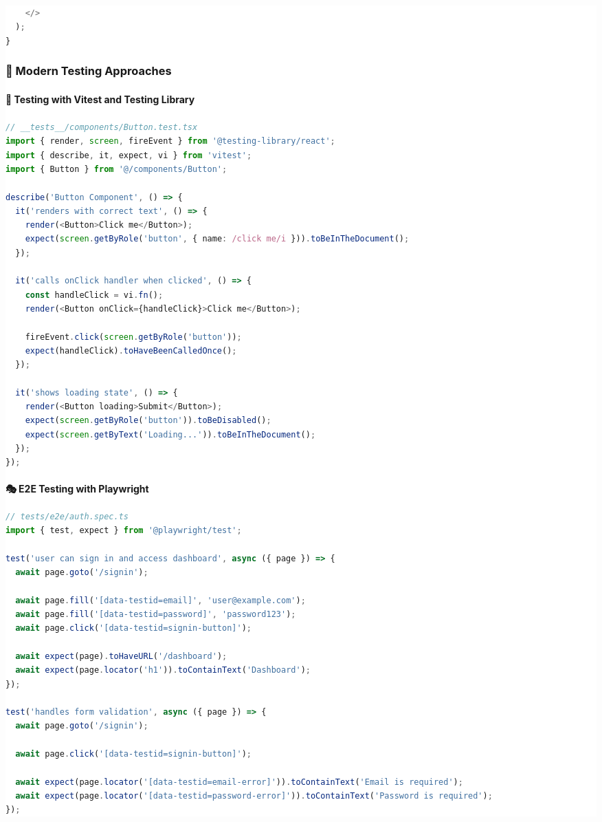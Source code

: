 ```typescript
    </>
  );
}
```

### 🔷 Modern Testing Approaches

#### 🧪 Testing with Vitest and Testing Library
```typescript
// __tests__/components/Button.test.tsx
import { render, screen, fireEvent } from '@testing-library/react';
import { describe, it, expect, vi } from 'vitest';
import { Button } from '@/components/Button';

describe('Button Component', () => {
  it('renders with correct text', () => {
    render(<Button>Click me</Button>);
    expect(screen.getByRole('button', { name: /click me/i })).toBeInTheDocument();
  });

  it('calls onClick handler when clicked', () => {
    const handleClick = vi.fn();
    render(<Button onClick={handleClick}>Click me</Button>);
    
    fireEvent.click(screen.getByRole('button'));
    expect(handleClick).toHaveBeenCalledOnce();
  });

  it('shows loading state', () => {
    render(<Button loading>Submit</Button>);
    expect(screen.getByRole('button')).toBeDisabled();
    expect(screen.getByText('Loading...')).toBeInTheDocument();
  });
});
```

#### 🎭 E2E Testing with Playwright
```typescript
// tests/e2e/auth.spec.ts
import { test, expect } from '@playwright/test';

test('user can sign in and access dashboard', async ({ page }) => {
  await page.goto('/signin');
  
  await page.fill('[data-testid=email]', 'user@example.com');
  await page.fill('[data-testid=password]', 'password123');
  await page.click('[data-testid=signin-button]');
  
  await expect(page).toHaveURL('/dashboard');
  await expect(page.locator('h1')).toContainText('Dashboard');
});

test('handles form validation', async ({ page }) => {
  await page.goto('/signin');
  
  await page.click('[data-testid=signin-button]');
  
  await expect(page.locator('[data-testid=email-error]')).toContainText('Email is required');
  await expect(page.locator('[data-testid=password-error]')).toContainText('Password is required');
});
```
